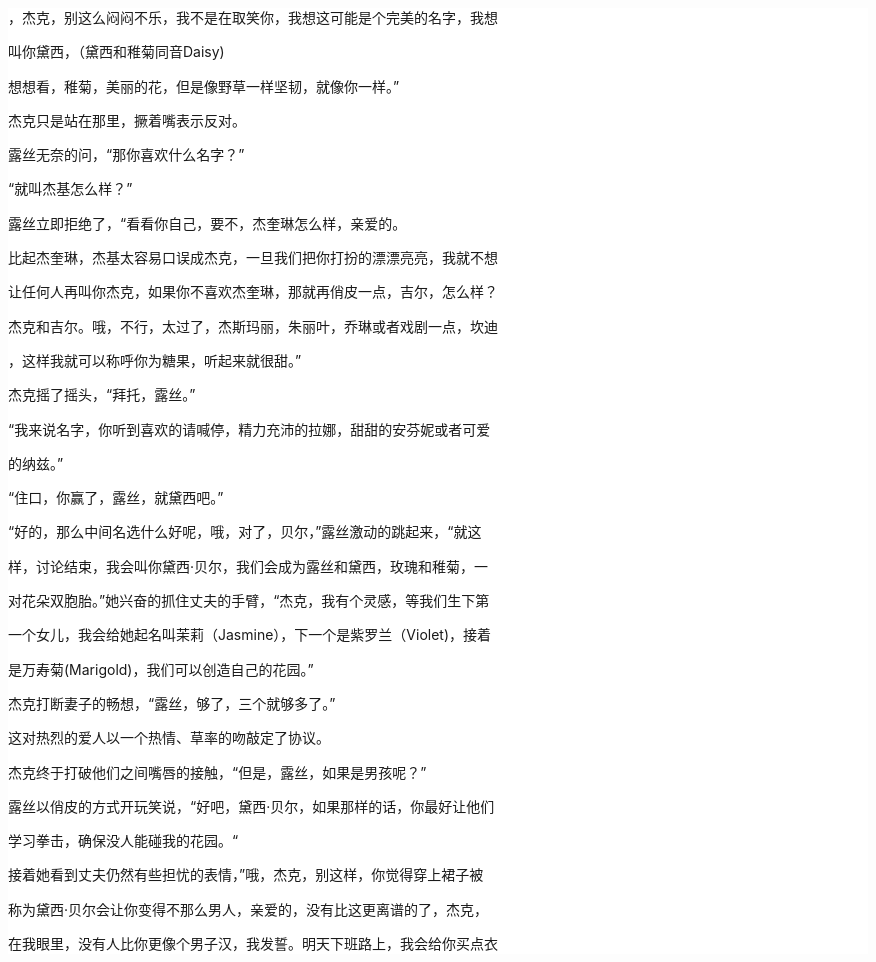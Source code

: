 ，杰克，别这么闷闷不乐，我不是在取笑你，我想这可能是个完美的名字，我想

叫你黛西，（黛西和稚菊同音Daisy)

想想看，稚菊，美丽的花，但是像野草一样坚韧，就像你一样。”



杰克只是站在那里，撅着嘴表示反对。



露丝无奈的问，“那你喜欢什么名字？”

“就叫杰基怎么样？”

露丝立即拒绝了，“看看你自己，要不，杰奎琳怎么样，亲爱的。

比起杰奎琳，杰基太容易口误成杰克，一旦我们把你打扮的漂漂亮亮，我就不想

让任何人再叫你杰克，如果你不喜欢杰奎琳，那就再俏皮一点，吉尔，怎么样？

杰克和吉尔。哦，不行，太过了，杰斯玛丽，朱丽叶，乔琳或者戏剧一点，坎迪

，这样我就可以称呼你为糖果，听起来就很甜。”

杰克摇了摇头，“拜托，露丝。”



“我来说名字，你听到喜欢的请喊停，精力充沛的拉娜，甜甜的安芬妮或者可爱

的纳兹。”

“住口，你赢了，露丝，就黛西吧。”

“好的，那么中间名选什么好呢，哦，对了，贝尔，”露丝激动的跳起来，“就这

样，讨论结束，我会叫你黛西·贝尔，我们会成为露丝和黛西，玫瑰和稚菊，一

对花朵双胞胎。”她兴奋的抓住丈夫的手臂，“杰克，我有个灵感，等我们生下第

一个女儿，我会给她起名叫茉莉（Jasmine），下一个是紫罗兰（Violet)，接着

是万寿菊(Marigold)，我们可以创造自己的花园。”



杰克打断妻子的畅想，“露丝，够了，三个就够多了。”



这对热烈的爱人以一个热情、草率的吻敲定了协议。



杰克终于打破他们之间嘴唇的接触，“但是，露丝，如果是男孩呢？”



露丝以俏皮的方式开玩笑说，“好吧，黛西·贝尔，如果那样的话，你最好让他们

学习拳击，确保没人能碰我的花园。“

接着她看到丈夫仍然有些担忧的表情，”哦，杰克，别这样，你觉得穿上裙子被

称为黛西·贝尔会让你变得不那么男人，亲爱的，没有比这更离谱的了，杰克，

在我眼里，没有人比你更像个男子汉，我发誓。明天下班路上，我会给你买点衣
